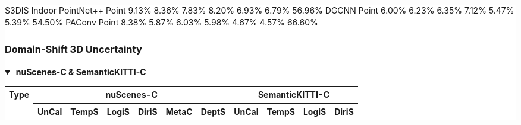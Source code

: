   <tr>
    <td rowspan="3">S3DIS</td>
    <td rowspan="3">Indoor</td>
    <td>PointNet++</td>
    <td>Point</td>
    <td>9.13%</td>
    <td>8.36%</td>
    <td>7.83%</td>
    <td>8.20%</td>
    <td>6.93%</td>
    <td>6.79%</td>
    <td>56.96%</td>
  </tr>
  <tr>
    <td>DGCNN</td>
    <td>Point</td>
    <td>6.00%</td>
    <td>6.23%</td>
    <td>6.35%</td>
    <td>7.12%</td>
    <td>5.47%</td>
    <td>5.39%</td>
    <td>54.50%</td>
  </tr>
  <tr>
    <td>PAConv</td>
    <td>Point</td>
    <td>8.38%</td>
    <td>5.87%</td>
    <td>6.03%</td>
    <td>5.98%</td>
    <td>4.67%</td>
    <td>4.57%</td>
    <td>66.60%</td>
  </tr>
    
</tbody>
</table>

</details>



### Domain-Shift 3D Uncertainty

<details open>
<summary>&nbsp<b>nuScenes-C & SemanticKITTI-C</b></summary>

<table>
  <thead>
    <tr>
      <th rowspan="2">Type</th>
      <th colspan="6">nuScenes-C</th>
      <th colspan="6">SemanticKITTI-C</th>
    </tr>
    <tr>
      <th>UnCal</th>
      <th>TempS</th>
      <th>LogiS</th>
      <th>DiriS</th>
      <th>MetaC</th>
      <th>DeptS</th>
      <th>UnCal</th>
      <th>TempS</th>
      <th>LogiS</th>
      <th>DiriS</th>